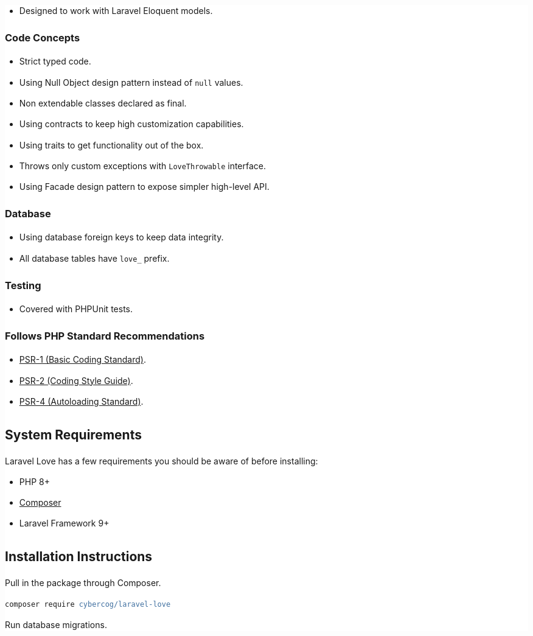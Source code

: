 * Designed to work with Laravel Eloquent models.
    

### Code Concepts

* Strict typed code.
    
* Using Null Object design pattern instead of `null` values.
    
* Non extendable classes declared as final.
    
* Using contracts to keep high customization capabilities.
    
* Using traits to get functionality out of the box.
    
* Throws only custom exceptions with `LoveThrowable` interface.
    
* Using Facade design pattern to expose simpler high-level API.
    

### Database

* Using database foreign keys to keep data integrity.
    
* All database tables have `love_` prefix.
    

### Testing

* Covered with PHPUnit tests.
    

### Follows PHP Standard Recommendations

* [PSR-1 (Basic Coding Standard)](http://www.php-fig.org/psr/psr-1/).
    
* [PSR-2 (Coding Style Guide)](http://www.php-fig.org/psr/psr-2/).
    
* [PSR-4 (Autoloading Standard)](http://www.php-fig.org/psr/psr-4/).
    

## System Requirements

Laravel Love has a few requirements you should be aware of before installing:

* PHP 8+
    
* [Composer](https://getcomposer.org/)
    
* Laravel Framework 9+
    

## Installation Instructions

Pull in the package through Composer.

```apache
composer require cybercog/laravel-love
```

Run database migrations.
